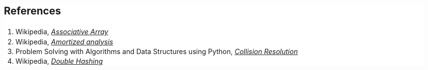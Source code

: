 ## References ##

1. Wikipedia, *[Associative Array](https://en.wikipedia.org/wiki/Associative_array)*
2. Wikipedia, *[Amortized analysis](https://en.wikipedia.org/wiki/Amortized_analysis)*
3. Problem Solving with Algorithms and Data Structures using Python, *[Collision Resolution](https://runestone.academy/runestone/books/published/pythonds/SortSearch/Hashing.html)*
4. Wikipedia, *[Double Hashing](https://en.wikipedia.org/wiki/Double_hashing)*